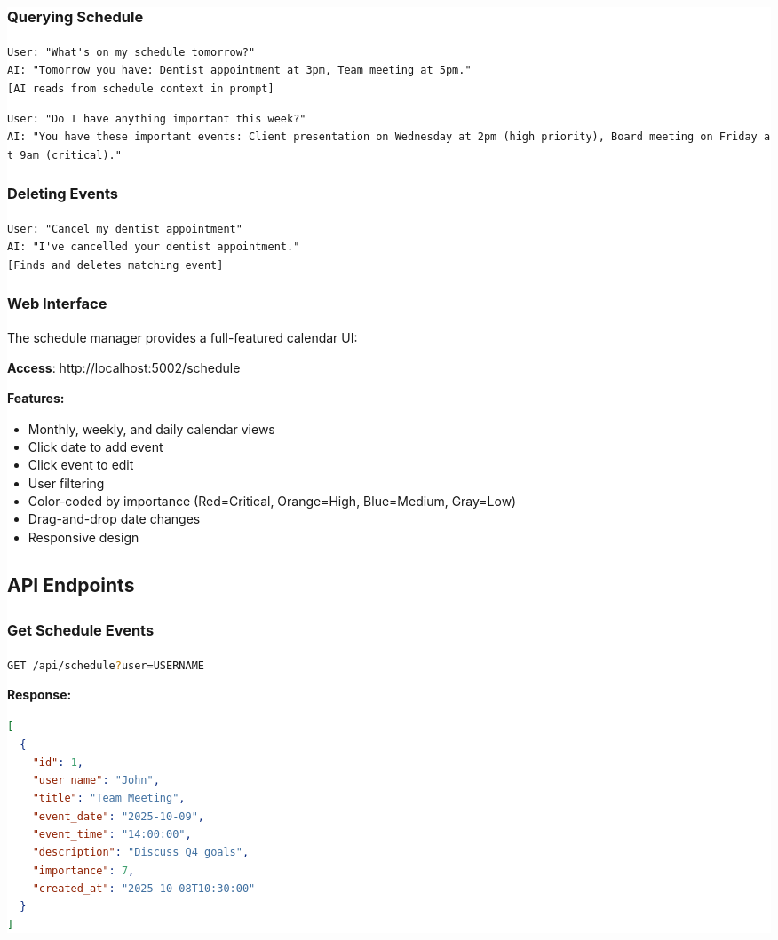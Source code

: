### Querying Schedule

```
User: "What's on my schedule tomorrow?"
AI: "Tomorrow you have: Dentist appointment at 3pm, Team meeting at 5pm."
[AI reads from schedule context in prompt]
```

```
User: "Do I have anything important this week?"
AI: "You have these important events: Client presentation on Wednesday at 2pm (high priority), Board meeting on Friday at 9am (critical)."
```

### Deleting Events

```
User: "Cancel my dentist appointment"
AI: "I've cancelled your dentist appointment."
[Finds and deletes matching event]
```

### Web Interface

The schedule manager provides a full-featured calendar UI:

**Access**: http://localhost:5002/schedule

**Features:**
- Monthly, weekly, and daily calendar views
- Click date to add event
- Click event to edit
- User filtering
- Color-coded by importance (Red=Critical, Orange=High, Blue=Medium, Gray=Low)
- Drag-and-drop date changes
- Responsive design

## API Endpoints

### Get Schedule Events
```bash
GET /api/schedule?user=USERNAME
```

**Response:**
```json
[
  {
    "id": 1,
    "user_name": "John",
    "title": "Team Meeting",
    "event_date": "2025-10-09",
    "event_time": "14:00:00",
    "description": "Discuss Q4 goals",
    "importance": 7,
    "created_at": "2025-10-08T10:30:00"
  }
]
```
